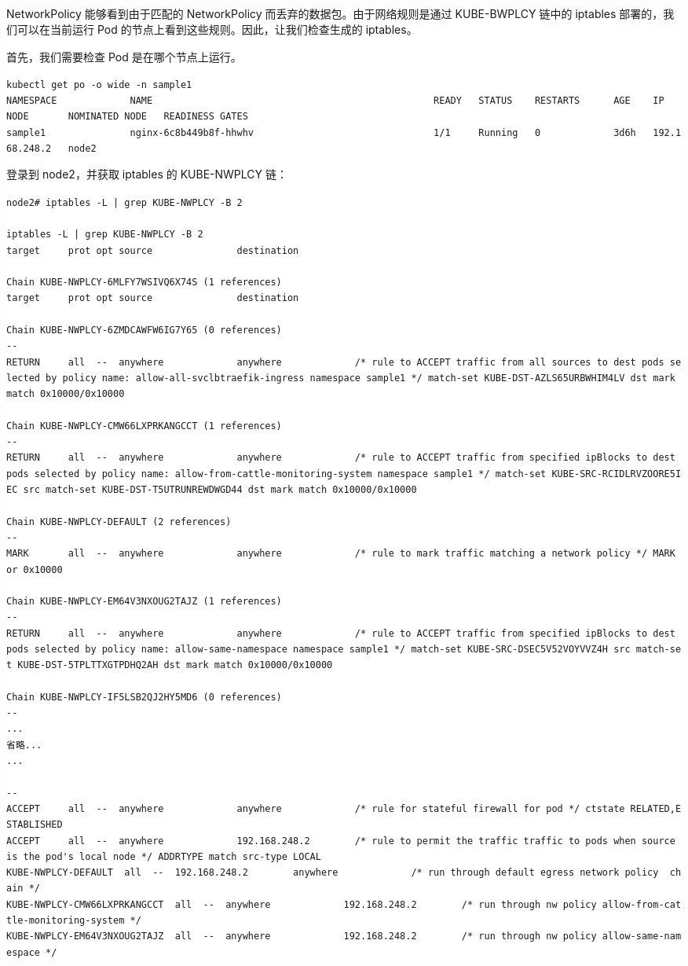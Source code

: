 NetworkPolicy 能够看到由于匹配的 NetworkPolicy 而丢弃的数据包。由于网络规则是通过 KUBE-BWPLCY 链中的 iptables 部署的，我们可以在当前运行 Pod 的节点上看到这些规则。因此，让我们检查生成的 iptables。

首先，我们需要检查 Pod 是在哪个节点上运行。

```
kubectl get po -o wide -n sample1
NAMESPACE             NAME                                                  READY   STATUS    RESTARTS      AGE    IP              NODE       NOMINATED NODE   READINESS GATES
sample1               nginx-6c8b449b8f-hhwhv                                1/1     Running   0             3d6h   192.168.248.2   node2
```

登录到 node2，并获取 iptables 的 KUBE-NWPLCY 链：

```
node2# iptables -L | grep KUBE-NWPLCY -B 2

iptables -L | grep KUBE-NWPLCY -B 2
target     prot opt source               destination

Chain KUBE-NWPLCY-6MLFY7WSIVQ6X74S (1 references)
target     prot opt source               destination

Chain KUBE-NWPLCY-6ZMDCAWFW6IG7Y65 (0 references)
--
RETURN     all  --  anywhere             anywhere             /* rule to ACCEPT traffic from all sources to dest pods selected by policy name: allow-all-svclbtraefik-ingress namespace sample1 */ match-set KUBE-DST-AZLS65URBWHIM4LV dst mark match 0x10000/0x10000

Chain KUBE-NWPLCY-CMW66LXPRKANGCCT (1 references)
--
RETURN     all  --  anywhere             anywhere             /* rule to ACCEPT traffic from specified ipBlocks to dest pods selected by policy name: allow-from-cattle-monitoring-system namespace sample1 */ match-set KUBE-SRC-RCIDLRVZOORE5IEC src match-set KUBE-DST-T5UTRUNREWDWGD44 dst mark match 0x10000/0x10000

Chain KUBE-NWPLCY-DEFAULT (2 references)
--
MARK       all  --  anywhere             anywhere             /* rule to mark traffic matching a network policy */ MARK or 0x10000

Chain KUBE-NWPLCY-EM64V3NXOUG2TAJZ (1 references)
--
RETURN     all  --  anywhere             anywhere             /* rule to ACCEPT traffic from specified ipBlocks to dest pods selected by policy name: allow-same-namespace namespace sample1 */ match-set KUBE-SRC-DSEC5V52VOYVVZ4H src match-set KUBE-DST-5TPLTTXGTPDHQ2AH dst mark match 0x10000/0x10000

Chain KUBE-NWPLCY-IF5LSB2QJ2HY5MD6 (0 references)
--
...
省略...
...

--
ACCEPT     all  --  anywhere             anywhere             /* rule for stateful firewall for pod */ ctstate RELATED,ESTABLISHED
ACCEPT     all  --  anywhere             192.168.248.2        /* rule to permit the traffic traffic to pods when source is the pod's local node */ ADDRTYPE match src-type LOCAL
KUBE-NWPLCY-DEFAULT  all  --  192.168.248.2        anywhere             /* run through default egress network policy  chain */
KUBE-NWPLCY-CMW66LXPRKANGCCT  all  --  anywhere             192.168.248.2        /* run through nw policy allow-from-cattle-monitoring-system */
KUBE-NWPLCY-EM64V3NXOUG2TAJZ  all  --  anywhere             192.168.248.2        /* run through nw policy allow-same-namespace */
```